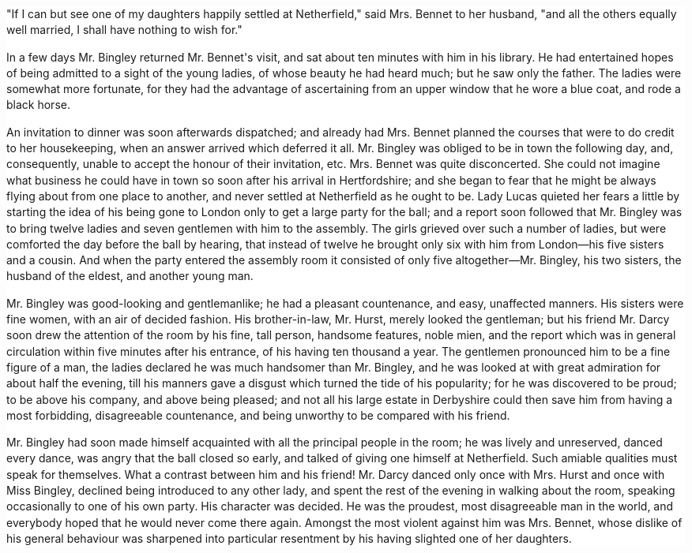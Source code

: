 "If I can but see one of my daughters happily settled at Netherfield,"
said Mrs. Bennet to her husband, "and all the others equally well
married, I shall have nothing to wish for."

In a few days Mr. Bingley returned Mr. Bennet's visit, and sat about ten
minutes with him in his library. He had entertained hopes of being
admitted to a sight of the young ladies, of whose beauty he had heard
much; but he saw only the father. The ladies were somewhat more
fortunate, for they had the advantage of ascertaining from an upper
window that he wore a blue coat, and rode a black horse.

An invitation to dinner was soon afterwards dispatched; and already had
Mrs. Bennet planned the courses that were to do credit to her
housekeeping, when an answer arrived which deferred it all. Mr. Bingley
was obliged to be in town the following day, and, consequently, unable
to accept the honour of their invitation, etc. Mrs. Bennet was quite
disconcerted. She could not imagine what business he could have in town
so soon after his arrival in Hertfordshire; and she began to fear that
he might be always flying about from one place to another, and never
settled at Netherfield as he ought to be. Lady Lucas quieted her fears a
little by starting the idea of his being gone to London only to get a
large party for the ball; and a report soon followed that Mr. Bingley
was to bring twelve ladies and seven gentlemen with him to the assembly.
The girls grieved over such a number of ladies, but were comforted the
day before the ball by hearing, that instead of twelve he brought only
six with him from London—his five sisters and a cousin. And when the
party entered the assembly room it consisted of only five altogether—Mr.
Bingley, his two sisters, the husband of the eldest, and another young
man.

Mr. Bingley was good-looking and gentlemanlike; he had a pleasant
countenance, and easy, unaffected manners. His sisters were fine women,
with an air of decided fashion. His brother-in-law, Mr. Hurst, merely
looked the gentleman; but his friend Mr. Darcy soon drew the attention
of the room by his fine, tall person, handsome features, noble mien, and
the report which was in general circulation within five minutes after
his entrance, of his having ten thousand a year. The gentlemen
pronounced him to be a fine figure of a man, the ladies declared he was
much handsomer than Mr. Bingley, and he was looked at with great
admiration for about half the evening, till his manners gave a disgust
which turned the tide of his popularity; for he was discovered to be
proud; to be above his company, and above being pleased; and not all his
large estate in Derbyshire could then save him from having a most
forbidding, disagreeable countenance, and being unworthy to be compared
with his friend.

Mr. Bingley had soon made himself acquainted with all the principal
people in the room; he was lively and unreserved, danced every dance,
was angry that the ball closed so early, and talked of giving one
himself at Netherfield. Such amiable qualities must speak for
themselves. What a contrast between him and his friend! Mr. Darcy danced
only once with Mrs. Hurst and once with Miss Bingley, declined being
introduced to any other lady, and spent the rest of the evening in
walking about the room, speaking occasionally to one of his own party.
His character was decided. He was the proudest, most disagreeable man in
the world, and everybody hoped that he would never come there again.
Amongst the most violent against him was Mrs. Bennet, whose dislike of
his general behaviour was sharpened into particular resentment by his
having slighted one of her daughters.

